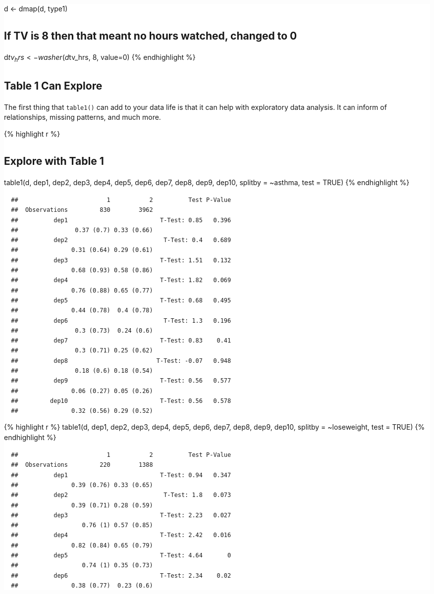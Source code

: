 d <- dmap(d, type1)

## If TV is 8 then that meant no hours watched, changed to 0
d$tv_hrs <- washer(d$tv_hrs, 8, value=0)
{% endhighlight %}


Table 1 Can Explore
-------------------

The first thing that `table1()` can add to your data life is that it can
help with exploratory data analysis. It can inform of relationships,
missing patterns, and much more.

{% highlight r %}
## Explore with Table 1
table1(d, dep1, dep2, dep3, dep4, dep5, dep6, dep7, dep8, dep9, dep10, 
       splitby = ~asthma, test = TRUE)
{% endhighlight %}
```
  ##                         1           2          Test P-Value
  ##  Observations         830        3962                      
  ##          dep1                          T-Test: 0.85   0.396
  ##                0.37 (0.7) 0.33 (0.66)                      
  ##          dep2                           T-Test: 0.4   0.689
  ##               0.31 (0.64) 0.29 (0.61)                      
  ##          dep3                          T-Test: 1.51   0.132
  ##               0.68 (0.93) 0.58 (0.86)                      
  ##          dep4                          T-Test: 1.82   0.069
  ##               0.76 (0.88) 0.65 (0.77)                      
  ##          dep5                          T-Test: 0.68   0.495
  ##               0.44 (0.78)  0.4 (0.78)                      
  ##          dep6                           T-Test: 1.3   0.196
  ##                0.3 (0.73)  0.24 (0.6)                      
  ##          dep7                          T-Test: 0.83    0.41
  ##                0.3 (0.71) 0.25 (0.62)                      
  ##          dep8                         T-Test: -0.07   0.948
  ##                0.18 (0.6) 0.18 (0.54)                      
  ##          dep9                          T-Test: 0.56   0.577
  ##               0.06 (0.27) 0.05 (0.26)                      
  ##         dep10                          T-Test: 0.56   0.578
  ##               0.32 (0.56) 0.29 (0.52)
```

{% highlight r %}
table1(d, dep1, dep2, dep3, dep4, dep5, dep6, dep7, dep8, dep9, dep10, 
       splitby = ~loseweight, test = TRUE)
{% endhighlight %}
```
  ##                         1           2          Test P-Value
  ##  Observations         220        1388                      
  ##          dep1                          T-Test: 0.94   0.347
  ##               0.39 (0.76) 0.33 (0.65)                      
  ##          dep2                           T-Test: 1.8   0.073
  ##               0.39 (0.71) 0.28 (0.59)                      
  ##          dep3                          T-Test: 2.23   0.027
  ##                  0.76 (1) 0.57 (0.85)                      
  ##          dep4                          T-Test: 2.42   0.016
  ##               0.82 (0.84) 0.65 (0.79)                      
  ##          dep5                          T-Test: 4.64       0
  ##                  0.74 (1) 0.35 (0.73)                      
  ##          dep6                          T-Test: 2.34    0.02
  ##               0.38 (0.77)  0.23 (0.6)                      
```